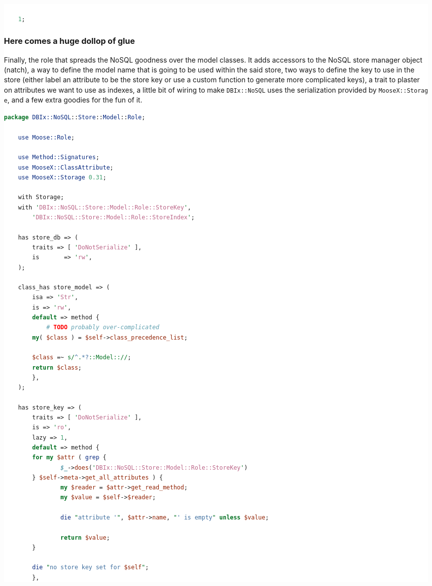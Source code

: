 ```perl

    1;
```

### Here comes a huge dollop of glue

Finally, the role that spreads the NoSQL goodness over the model classes.
It adds accessors to the NoSQL store manager object (natch), a way to
define the model name that is going to be used within the said store,
two ways to define the key to use in the store (either label an attribute
to be the store key or use a custom function to generate more complicated
keys), a trait to plaster on attributes we want to use as indexes, 
a little bit of wiring to make `DBIx::NoSQL` uses the serialization 
provided by `MooseX::Storage`, and a few extra goodies for the fun of it.


```perl
package DBIx::NoSQL::Store::Model::Role;

    use Moose::Role;

    use Method::Signatures;
    use MooseX::ClassAttribute;
    use MooseX::Storage 0.31;

    with Storage;
    with 'DBIx::NoSQL::Store::Model::Role::StoreKey',
        'DBIx::NoSQL::Store::Model::Role::StoreIndex';

    has store_db => (
        traits => [ 'DoNotSerialize' ],
        is       => 'rw',
    );

    class_has store_model => (
        isa => 'Str',
        is => 'rw',
        default => method {
            # TODO probably over-complicated
        my( $class ) = $self->class_precedence_list;

        $class =~ s/^.*?::Model:://;
        return $class;
        },
    );

    has store_key => (
        traits => [ 'DoNotSerialize' ],
        is => 'ro',
        lazy => 1,
        default => method {
        for my $attr ( grep {
                $_->does('DBIx::NoSQL::Store::Model::Role::StoreKey') 
        } $self->meta->get_all_attributes ) {
                my $reader = $attr->get_read_method;
                my $value = $self->$reader;

                die "attribute '", $attr->name, "' is empty" unless $value;

                return $value;
        }

        die "no store key set for $self";
        },
```
